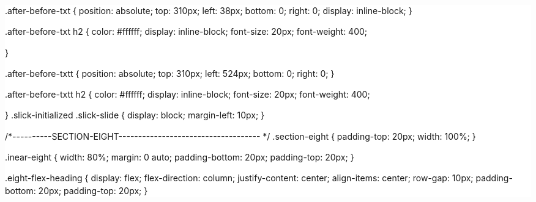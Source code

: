 .after-before-txt {
    position: absolute;
    top: 310px;
    left: 38px;
    bottom: 0;
    right: 0;
    display: inline-block;
}

.after-before-txt h2 {
    color: #ffffff;
    display: inline-block;
    font-size: 20px;
    font-weight: 400;

}

.after-before-txtt {
    position: absolute;
    top: 310px;
    left: 524px;
    bottom: 0;
    right: 0;
}

.after-before-txtt h2 {
    color: #ffffff;
    display: inline-block;
    font-size: 20px;
    font-weight: 400;

}
.slick-initialized .slick-slide {
    display: block;
    margin-left: 10px;
}

/*----------SECTION-EIGHT------------------------------------ */
.section-eight {
    padding-top: 20px;
    width: 100%;
}

.inear-eight {
    width: 80%;
    margin: 0 auto;
    padding-bottom: 20px;
    padding-top: 20px;
}

.eight-flex-heading {
    display: flex;
    flex-direction: column;
    justify-content: center;
    align-items: center;
    row-gap: 10px;
    padding-bottom: 20px;
    padding-top: 20px;
}
